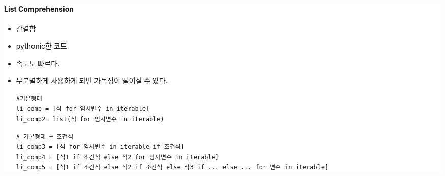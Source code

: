 



#### List Comprehension

- 간결함

- pythonic한 코드

- 속도도 빠르다.

- 무분별하게 사용하게 되면 가독성이 떨어질 수 있다.

  ``` text
  #기본형태
  li_comp = [식 for 임시변수 in iterable]
  li_comp2= list(식 for 임시변수 in iterable)
  ```

  ```text
  # 기본형태 + 조건식
  li_comp3 = [식 for 임시변수 in iterable if 조건식]
  li_comp4 = [식1 if 조건식 else 식2 for 임시변수 in iterable]
  li_comp5 = [식1 if 조건식 else 식2 if 조건식 else 식3 if ... else ... for 변수 in iterable]
  ```

  